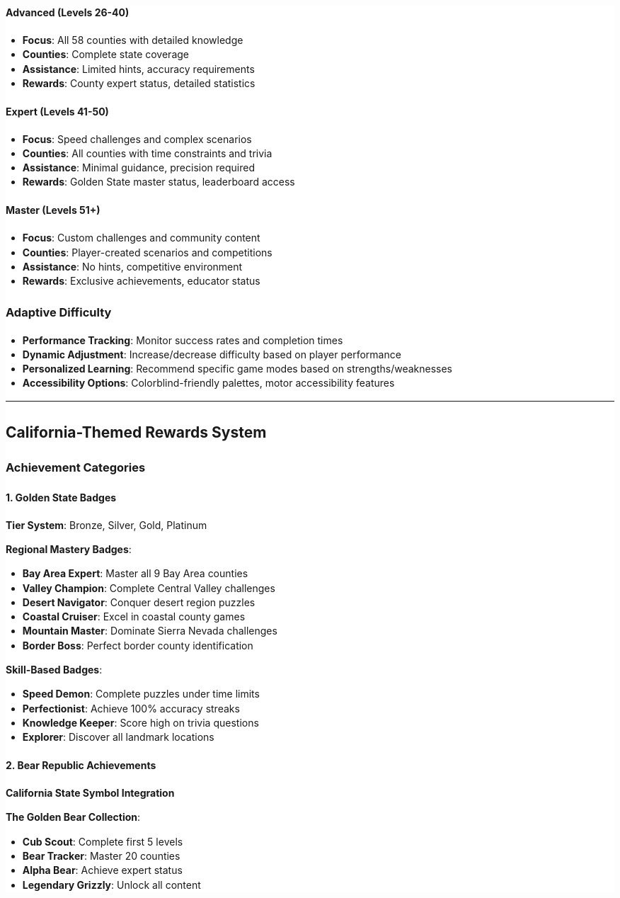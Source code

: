 #### Advanced (Levels 26-40)
- **Focus**: All 58 counties with detailed knowledge
- **Counties**: Complete state coverage
- **Assistance**: Limited hints, accuracy requirements
- **Rewards**: County expert status, detailed statistics

#### Expert (Levels 41-50)
- **Focus**: Speed challenges and complex scenarios
- **Counties**: All counties with time constraints and trivia
- **Assistance**: Minimal guidance, precision required
- **Rewards**: Golden State master status, leaderboard access

#### Master (Levels 51+)
- **Focus**: Custom challenges and community content
- **Counties**: Player-created scenarios and competitions
- **Assistance**: No hints, competitive environment
- **Rewards**: Exclusive achievements, educator status

### Adaptive Difficulty
- **Performance Tracking**: Monitor success rates and completion times
- **Dynamic Adjustment**: Increase/decrease difficulty based on player performance
- **Personalized Learning**: Recommend specific game modes based on strengths/weaknesses
- **Accessibility Options**: Colorblind-friendly palettes, motor accessibility features

---

## California-Themed Rewards System

### Achievement Categories

#### 1. Golden State Badges
**Tier System**: Bronze, Silver, Gold, Platinum

**Regional Mastery Badges**:
- **Bay Area Expert**: Master all 9 Bay Area counties
- **Valley Champion**: Complete Central Valley challenges
- **Desert Navigator**: Conquer desert region puzzles
- **Coastal Cruiser**: Excel in coastal county games
- **Mountain Master**: Dominate Sierra Nevada challenges
- **Border Boss**: Perfect border county identification

**Skill-Based Badges**:
- **Speed Demon**: Complete puzzles under time limits
- **Perfectionist**: Achieve 100% accuracy streaks
- **Knowledge Keeper**: Score high on trivia questions
- **Explorer**: Discover all landmark locations

#### 2. Bear Republic Achievements
**California State Symbol Integration**

**The Golden Bear Collection**:
- **Cub Scout**: Complete first 5 levels
- **Bear Tracker**: Master 20 counties
- **Alpha Bear**: Achieve expert status
- **Legendary Grizzly**: Unlock all content
